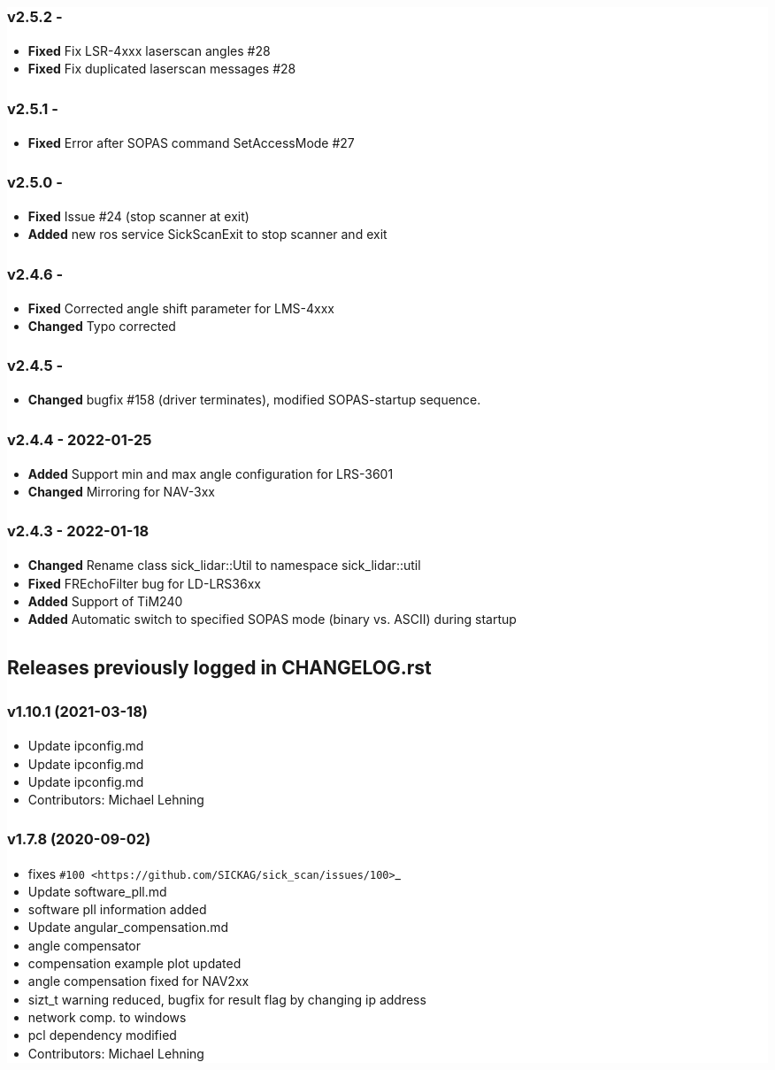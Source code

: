 ### v2.5.2 -
  - **Fixed**  Fix LSR-4xxx laserscan angles #28
  - **Fixed**  Fix duplicated laserscan messages #28

### v2.5.1 -
  - **Fixed**  Error after SOPAS command SetAccessMode #27

### v2.5.0 -
  - **Fixed** Issue #24 (stop scanner at exit)
  - **Added** new ros service SickScanExit to stop scanner and exit

### v2.4.6 -
  - **Fixed** Corrected angle shift parameter for LMS-4xxx
  - **Changed** Typo corrected

### v2.4.5 -
  - **Changed** bugfix #158 (driver terminates), modified SOPAS-startup sequence.

### v2.4.4 - 2022-01-25
  - **Added** Support min and max angle configuration for LRS-3601
  - **Changed** Mirroring for NAV-3xx

### v2.4.3 - 2022-01-18
  - **Changed** Rename class sick_lidar::Util to namespace sick_lidar::util
  - **Fixed** FREchoFilter bug for LD-LRS36xx
  - **Added** Support of TiM240
  - **Added** Automatic switch to specified SOPAS mode (binary vs. ASCII) during startup

## Releases previously logged in CHANGELOG.rst ##

### v1.10.1 (2021-03-18)
* Update ipconfig.md
* Update ipconfig.md
* Update ipconfig.md
* Contributors: Michael Lehning

### v1.7.8 (2020-09-02)
* fixes `#100 <https://github.com/SICKAG/sick_scan/issues/100>`_
* Update software_pll.md
* software pll information added
* Update angular_compensation.md
* angle compensator
* compensation example plot updated
* angle compensation fixed for NAV2xx
* sizt_t warning reduced, bugfix for result flag by changing ip address
* network comp. to windows
* pcl dependency modified
* Contributors: Michael Lehning
